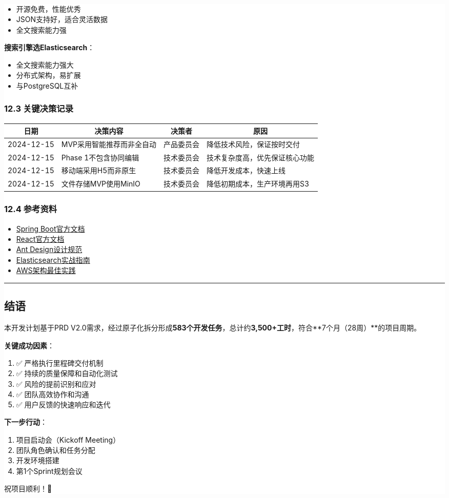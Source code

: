 - 开源免费，性能优秀
- JSON支持好，适合灵活数据
- 全文搜索能力强

**搜索引擎选Elasticsearch**：

- 全文搜索能力强大
- 分布式架构，易扩展
- 与PostgreSQL互补

### 12.3 关键决策记录

|日期|决策内容|决策者|原因|
|---|---|---|---|
|2024-12-15|MVP采用智能推荐而非全自动|产品委员会|降低技术风险，保证按时交付|
|2024-12-15|Phase 1不包含协同编辑|技术委员会|技术复杂度高，优先保证核心功能|
|2024-12-15|移动端采用H5而非原生|技术委员会|降低开发成本，快速上线|
|2024-12-15|文件存储MVP使用MinIO|技术委员会|降低初期成本，生产环境再用S3|

### 12.4 参考资料

- [Spring Boot官方文档](https://spring.io/projects/spring-boot)
- [React官方文档](https://react.dev/)
- [Ant Design设计规范](https://ant.design/docs/spec/introduce-cn)
- [Elasticsearch实战指南](https://www.elastic.co/guide/index.html)
- [AWS架构最佳实践](https://aws.amazon.com/architecture/)

---

## 结语

本开发计划基于PRD V2.0需求，经过原子化拆分形成**583个开发任务**，总计约**3,500+工时**，符合**7个月（28周）**的项目周期。

**关键成功因素**：

1. ✅ 严格执行里程碑交付机制
2. ✅ 持续的质量保障和自动化测试
3. ✅ 风险的提前识别和应对
4. ✅ 团队高效协作和沟通
5. ✅ 用户反馈的快速响应和迭代

**下一步行动**：

1. 项目启动会（Kickoff Meeting）
2. 团队角色确认和任务分配
3. 开发环境搭建
4. 第1个Sprint规划会议

祝项目顺利！🚀